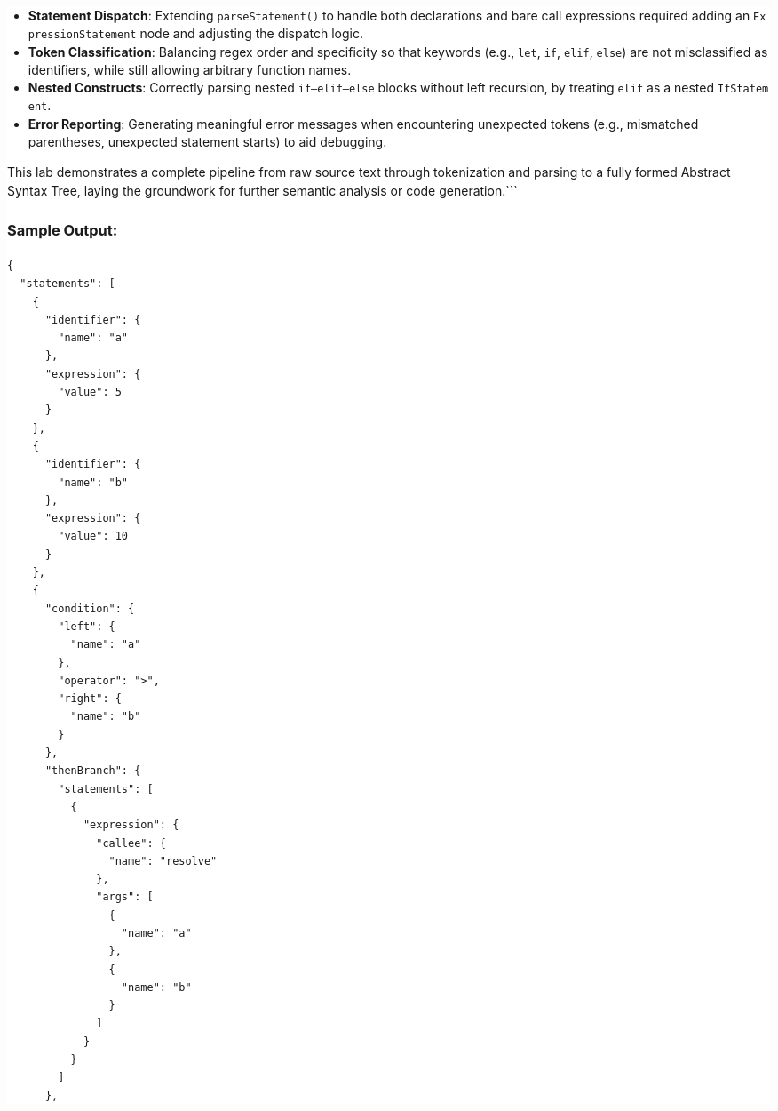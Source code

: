 - **Statement Dispatch**: Extending `parseStatement()` to handle both declarations and bare call expressions required adding an `ExpressionStatement` node and adjusting the dispatch logic.
- **Token Classification**: Balancing regex order and specificity so that keywords (e.g., `let`, `if`, `elif`, `else`) are not misclassified as identifiers, while still allowing arbitrary function names.
- **Nested Constructs**: Correctly parsing nested `if–elif–else` blocks without left recursion, by treating `elif` as a nested `IfStatement`.
- **Error Reporting**: Generating meaningful error messages when encountering unexpected tokens (e.g., mismatched parentheses, unexpected statement starts) to aid debugging.

This lab demonstrates a complete pipeline from raw source text through tokenization and parsing to a fully formed Abstract Syntax Tree, laying the groundwork for further semantic analysis or code generation.```

### **Sample Output:**

```
{
  "statements": [
    {
      "identifier": {
        "name": "a"
      },
      "expression": {
        "value": 5
      }
    },
    {
      "identifier": {
        "name": "b"
      },
      "expression": {
        "value": 10
      }
    },
    {
      "condition": {
        "left": {
          "name": "a"
        },
        "operator": ">",
        "right": {
          "name": "b"
        }
      },
      "thenBranch": {
        "statements": [
          {
            "expression": {
              "callee": {
                "name": "resolve"
              },
              "args": [
                {
                  "name": "a"
                },
                {
                  "name": "b"
                }
              ]
            }
          }
        ]
      },
```